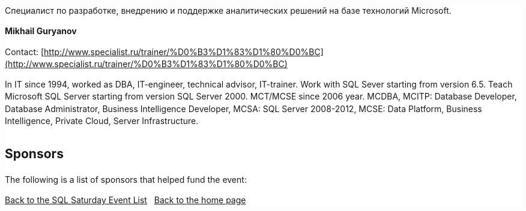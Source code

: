 Специалист по разработке, внедрению и поддержке аналитических решений на базе технологий Microsoft.
 
**Mikhail Guryanov**
 
Contact: [http://www.specialist.ru/trainer/%D0%B3%D1%83%D1%80%D0%BC](http://www.specialist.ru/trainer/%D0%B3%D1%83%D1%80%D0%BC)
 
In IT since 1994, worked as DBA, IT-engineer, technical advisor, IT-trainer. Work with SQL Sever starting from version 6.5. Teach Microsoft SQL Server starting from version SQL Server 2000. МСТ/MCSE since 2006 year.
MCDBA, MCITP: Database Developer, Database Administrator, Business Intelligence Developer, MCSA: SQL Server 2008-2012, MCSE: Data Platform, Business Intelligence, Private Cloud, Server Infrastructure.
 
 
 
## <a name="sponsors"></a>Sponsors
The following is a list of sponsors that helped fund the event:
 
[Back to the SQL Saturday Event List](/past.html)
&nbsp;
[Back to the home page](/index.html)
